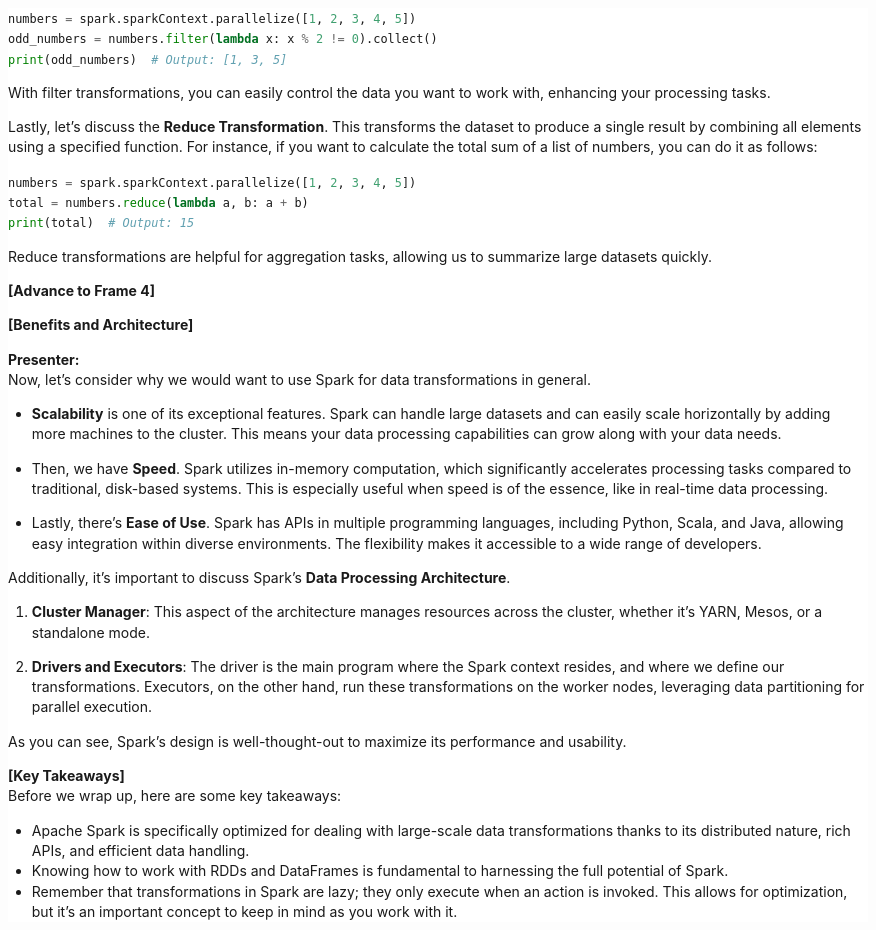 ```python
numbers = spark.sparkContext.parallelize([1, 2, 3, 4, 5])
odd_numbers = numbers.filter(lambda x: x % 2 != 0).collect()
print(odd_numbers)  # Output: [1, 3, 5]
```

With filter transformations, you can easily control the data you want to work with, enhancing your processing tasks.

Lastly, let’s discuss the **Reduce Transformation**. This transforms the dataset to produce a single result by combining all elements using a specified function. For instance, if you want to calculate the total sum of a list of numbers, you can do it as follows:

```python
numbers = spark.sparkContext.parallelize([1, 2, 3, 4, 5])
total = numbers.reduce(lambda a, b: a + b)
print(total)  # Output: 15
```

Reduce transformations are helpful for aggregation tasks, allowing us to summarize large datasets quickly.

**[Advance to Frame 4]**

**[Benefits and Architecture]**

**Presenter:**  
Now, let’s consider why we would want to use Spark for data transformations in general.

- **Scalability** is one of its exceptional features. Spark can handle large datasets and can easily scale horizontally by adding more machines to the cluster. This means your data processing capabilities can grow along with your data needs.

- Then, we have **Speed**. Spark utilizes in-memory computation, which significantly accelerates processing tasks compared to traditional, disk-based systems. This is especially useful when speed is of the essence, like in real-time data processing.

- Lastly, there’s **Ease of Use**. Spark has APIs in multiple programming languages, including Python, Scala, and Java, allowing easy integration within diverse environments. The flexibility makes it accessible to a wide range of developers.

Additionally, it’s important to discuss Spark’s **Data Processing Architecture**. 

1. **Cluster Manager**: This aspect of the architecture manages resources across the cluster, whether it’s YARN, Mesos, or a standalone mode.
  
2. **Drivers and Executors**: The driver is the main program where the Spark context resides, and where we define our transformations. Executors, on the other hand, run these transformations on the worker nodes, leveraging data partitioning for parallel execution.

As you can see, Spark’s design is well-thought-out to maximize its performance and usability.

**[Key Takeaways]**  
Before we wrap up, here are some key takeaways:
- Apache Spark is specifically optimized for dealing with large-scale data transformations thanks to its distributed nature, rich APIs, and efficient data handling.
- Knowing how to work with RDDs and DataFrames is fundamental to harnessing the full potential of Spark.
- Remember that transformations in Spark are lazy; they only execute when an action is invoked. This allows for optimization, but it’s an important concept to keep in mind as you work with it.
